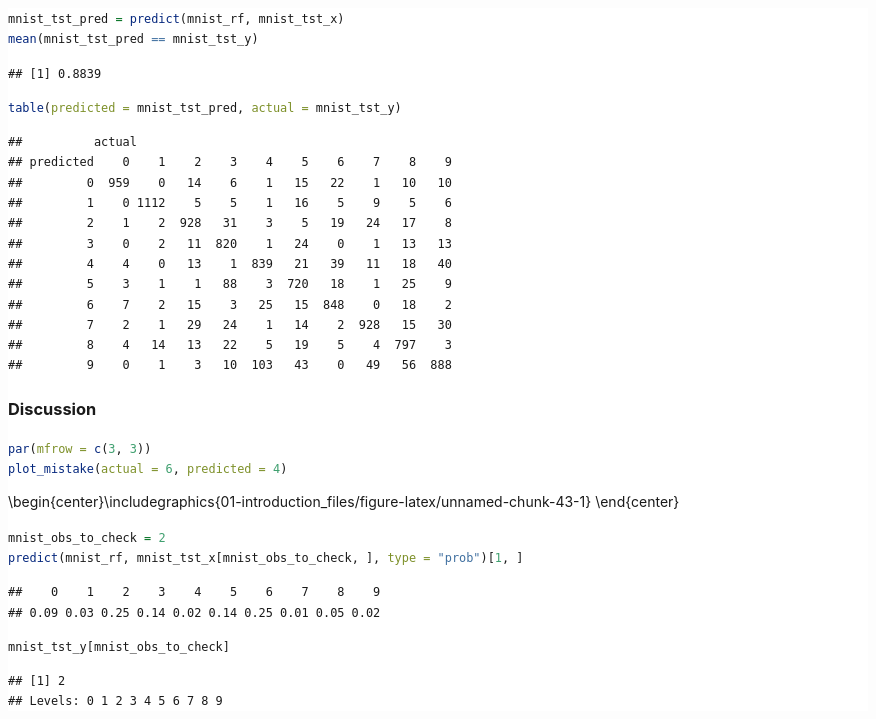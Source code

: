 
```r
mnist_tst_pred = predict(mnist_rf, mnist_tst_x)
mean(mnist_tst_pred == mnist_tst_y)
```

```
## [1] 0.8839
```


```r
table(predicted = mnist_tst_pred, actual = mnist_tst_y)
```

```
##          actual
## predicted    0    1    2    3    4    5    6    7    8    9
##         0  959    0   14    6    1   15   22    1   10   10
##         1    0 1112    5    5    1   16    5    9    5    6
##         2    1    2  928   31    3    5   19   24   17    8
##         3    0    2   11  820    1   24    0    1   13   13
##         4    4    0   13    1  839   21   39   11   18   40
##         5    3    1    1   88    3  720   18    1   25    9
##         6    7    2   15    3   25   15  848    0   18    2
##         7    2    1   29   24    1   14    2  928   15   30
##         8    4   14   13   22    5   19    5    4  797    3
##         9    0    1    3   10  103   43    0   49   56  888
```

### Discussion




```r
par(mfrow = c(3, 3))
plot_mistake(actual = 6, predicted = 4)
```



\begin{center}\includegraphics{01-introduction_files/figure-latex/unnamed-chunk-43-1} \end{center}


```r
mnist_obs_to_check = 2
predict(mnist_rf, mnist_tst_x[mnist_obs_to_check, ], type = "prob")[1, ]
```

```
##    0    1    2    3    4    5    6    7    8    9 
## 0.09 0.03 0.25 0.14 0.02 0.14 0.25 0.01 0.05 0.02
```

```r
mnist_tst_y[mnist_obs_to_check]
```

```
## [1] 2
## Levels: 0 1 2 3 4 5 6 7 8 9
```
